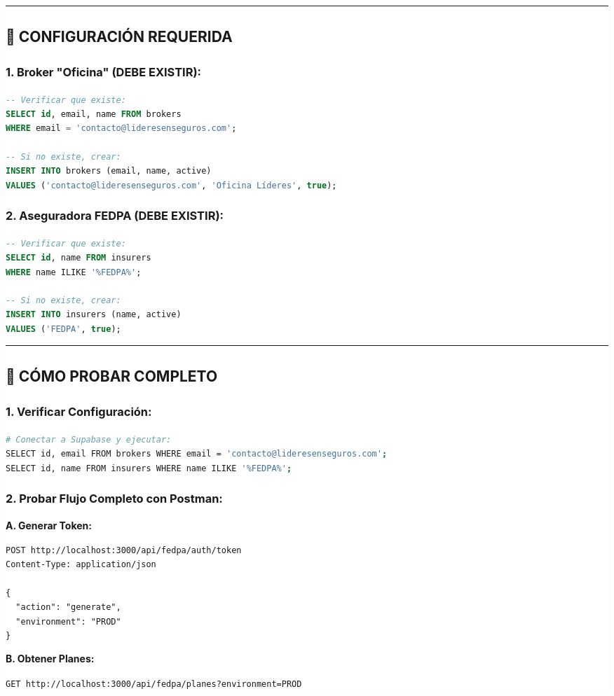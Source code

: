 
---

## 🎯 CONFIGURACIÓN REQUERIDA

### 1. Broker "Oficina" (DEBE EXISTIR):
```sql
-- Verificar que existe:
SELECT id, email, name FROM brokers 
WHERE email = 'contacto@lideresenseguros.com';

-- Si no existe, crear:
INSERT INTO brokers (email, name, active)
VALUES ('contacto@lideresenseguros.com', 'Oficina Líderes', true);
```

### 2. Aseguradora FEDPA (DEBE EXISTIR):
```sql
-- Verificar que existe:
SELECT id, name FROM insurers 
WHERE name ILIKE '%FEDPA%';

-- Si no existe, crear:
INSERT INTO insurers (name, active)
VALUES ('FEDPA', true);
```

---

## 🚀 CÓMO PROBAR COMPLETO

### 1. Verificar Configuración:
```bash
# Conectar a Supabase y ejecutar:
SELECT id, email FROM brokers WHERE email = 'contacto@lideresenseguros.com';
SELECT id, name FROM insurers WHERE name ILIKE '%FEDPA%';
```

### 2. Probar Flujo Completo con Postman:

**A. Generar Token:**
```http
POST http://localhost:3000/api/fedpa/auth/token
Content-Type: application/json

{
  "action": "generate",
  "environment": "PROD"
}
```

**B. Obtener Planes:**
```http
GET http://localhost:3000/api/fedpa/planes?environment=PROD
```
